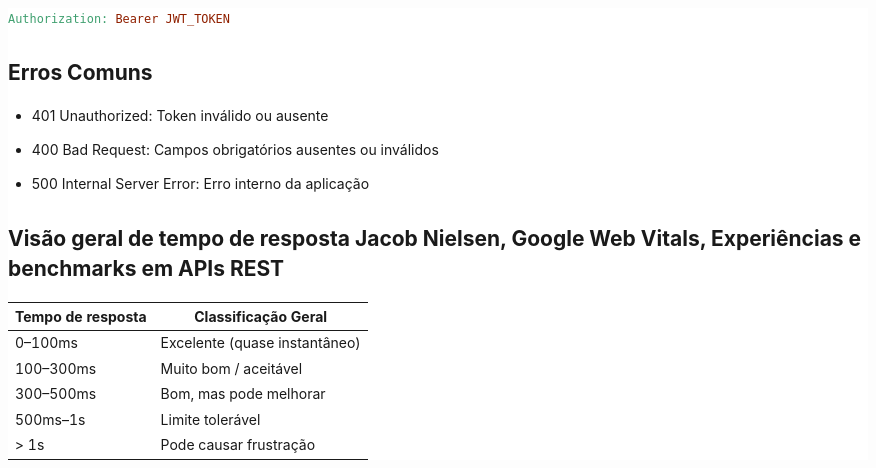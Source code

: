 ```makefile
Authorization: Bearer JWT_TOKEN
```
## Erros Comuns
- 401 Unauthorized: Token inválido ou ausente

- 400 Bad Request: Campos obrigatórios ausentes ou inválidos

- 500 Internal Server Error: Erro interno da aplicação

## Visão geral de tempo de resposta Jacob Nielsen, Google Web Vitals, Experiências e benchmarks em APIs REST

| Tempo de resposta | Classificação Geral              |
|-------------------|----------------------------------|
| 0–100ms           | Excelente (quase instantâneo)    |
| 100–300ms         | Muito bom / aceitável            |
| 300–500ms         | Bom, mas pode melhorar           |
| 500ms–1s          | Limite tolerável                 |
| > 1s              | Pode causar frustração           |